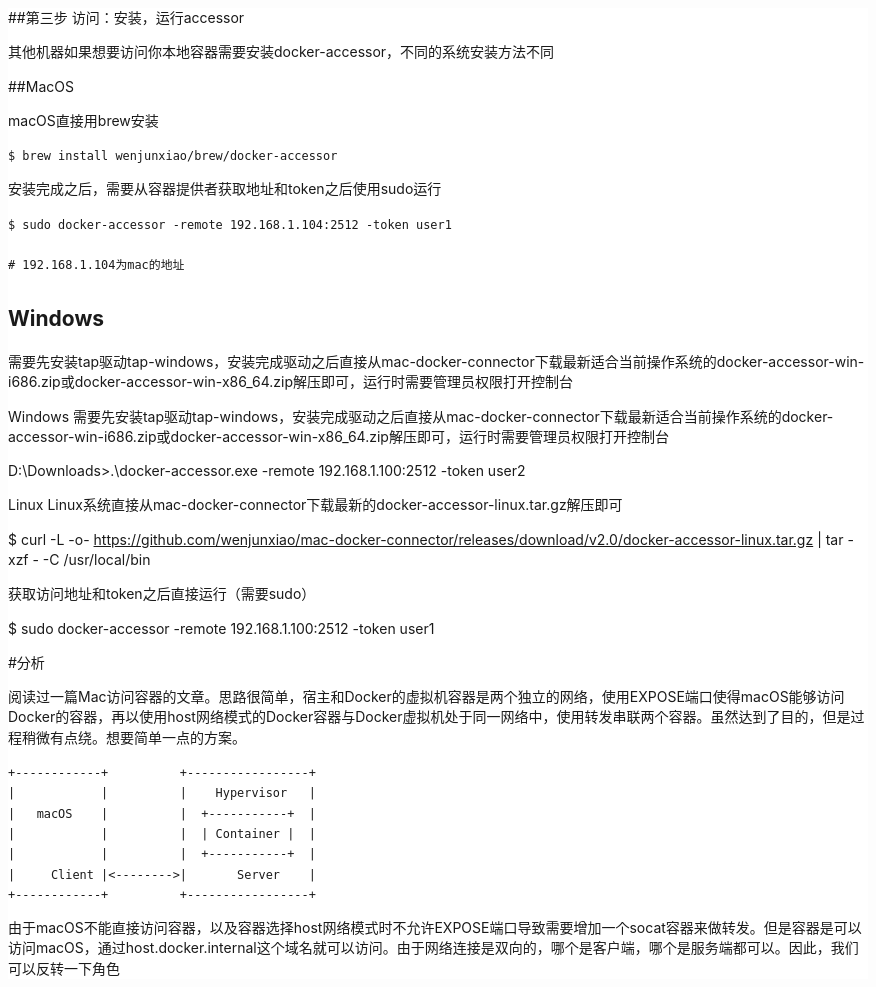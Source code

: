 ##第三步 访问：安装，运行accessor

其他机器如果想要访问你本地容器需要安装docker-accessor，不同的系统安装方法不同

##MacOS

macOS直接用brew安装

```shell
$ brew install wenjunxiao/brew/docker-accessor
```


安装完成之后，需要从容器提供者获取地址和token之后使用sudo运行

```shell
$ sudo docker-accessor -remote 192.168.1.104:2512 -token user1

# 192.168.1.104为mac的地址
```



## Windows

需要先安装tap驱动tap-windows，安装完成驱动之后直接从mac-docker-connector下载最新适合当前操作系统的docker-accessor-win-i686.zip或docker-accessor-win-x86_64.zip解压即可，运行时需要管理员权限打开控制台

Windows
需要先安装tap驱动tap-windows，安装完成驱动之后直接从mac-docker-connector下载最新适合当前操作系统的docker-accessor-win-i686.zip或docker-accessor-win-x86_64.zip解压即可，运行时需要管理员权限打开控制台

D:\Downloads\>.\docker-accessor.exe -remote 192.168.1.100:2512 -token user2

Linux
Linux系统直接从mac-docker-connector下载最新的docker-accessor-linux.tar.gz解压即可

$ curl -L -o- https://github.com/wenjunxiao/mac-docker-connector/releases/download/v2.0/docker-accessor-linux.tar.gz | tar -xzf - -C /usr/local/bin

获取访问地址和token之后直接运行（需要sudo）

$ sudo docker-accessor -remote 192.168.1.100:2512 -token user1



#分析

阅读过一篇Mac访问容器的文章。思路很简单，宿主和Docker的虚拟机容器是两个独立的网络，使用EXPOSE端口使得macOS能够访问Docker的容器，再以使用host网络模式的Docker容器与Docker虚拟机处于同一网络中，使用转发串联两个容器。虽然达到了目的，但是过程稍微有点绕。想要简单一点的方案。

```
+------------+          +-----------------+
|            |          |    Hypervisor   |
|   macOS    |          |  +-----------+  |
|            |          |  | Container |  |
|            |          |  +-----------+  |
|     Client |<-------->|       Server    |
+------------+          +-----------------+
```

由于macOS不能直接访问容器，以及容器选择host网络模式时不允许EXPOSE端口导致需要增加一个socat容器来做转发。但是容器是可以访问macOS，通过host.docker.internal这个域名就可以访问。由于网络连接是双向的，哪个是客户端，哪个是服务端都可以。因此，我们可以反转一下角色
